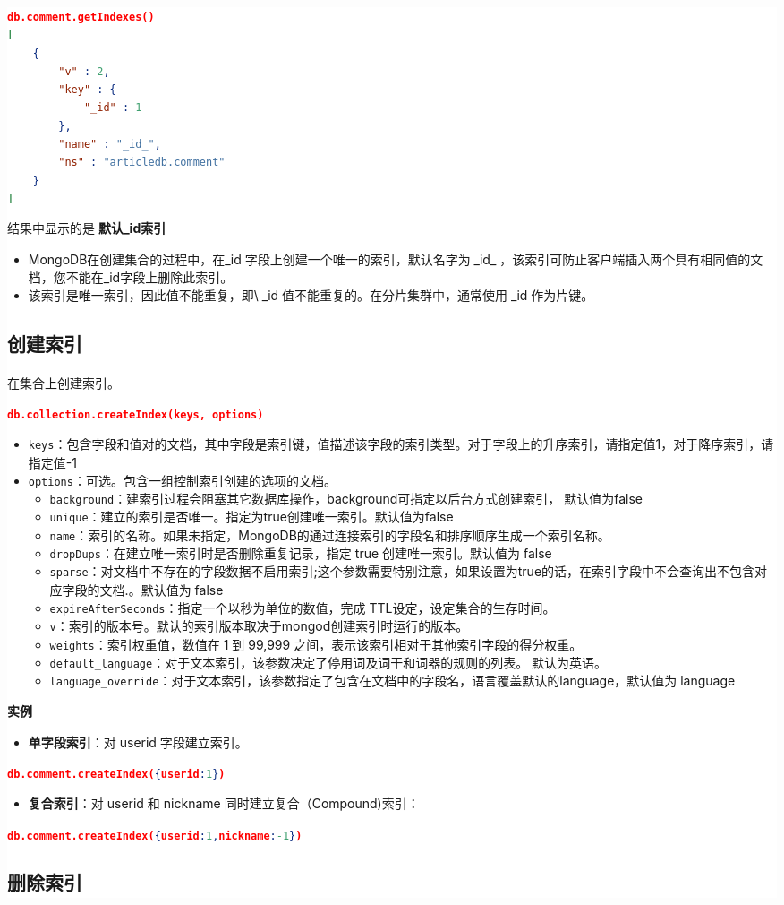 ```json
db.comment.getIndexes() 
[
    {
        "v" : 2,
        "key" : {
            "_id" : 1
        },
        "name" : "_id_",
        "ns" : "articledb.comment"
    }
]
```

结果中显示的是 **默认_id索引**

- MongoDB在创建集合的过程中，在\_id 字段上创建一个唯一的索引，默认名字为 \_id\_ ，该索引可防止客户端插入两个具有相同值的文档，您不能在\_id字段上删除此索引。
- 该索引是唯一索引，因此值不能重复，即\ _id 值不能重复的。在分片集群中，通常使用 \_id 作为片键。

## 创建索引

在集合上创建索引。

```json
db.collection.createIndex(keys, options)
```

- `keys`：包含字段和值对的文档，其中字段是索引键，值描述该字段的索引类型。对于字段上的升序索引，请指定值1，对于降序索引，请指定值-1
- `options`：可选。包含一组控制索引创建的选项的文档。
    - `background`：建索引过程会阻塞其它数据库操作，background可指定以后台方式创建索引， 默认值为false
    - `unique`：建立的索引是否唯一。指定为true创建唯一索引。默认值为false
    - `name`：索引的名称。如果未指定，MongoDB的通过连接索引的字段名和排序顺序生成一个索引名称。
    - `dropDups`：在建立唯一索引时是否删除重复记录，指定 true 创建唯一索引。默认值为 false
    - `sparse`：对文档中不存在的字段数据不启用索引;这个参数需要特别注意，如果设置为true的话，在索引字段中不会查询出不包含对应字段的文档.。默认值为 false
    - `expireAfterSeconds`：指定一个以秒为单位的数值，完成 TTL设定，设定集合的生存时间。
    - `v`：索引的版本号。默认的索引版本取决于mongod创建索引时运行的版本。
    - `weights`：索引权重值，数值在 1 到 99,999 之间，表示该索引相对于其他索引字段的得分权重。
    - `default_language`：对于文本索引，该参数决定了停用词及词干和词器的规则的列表。 默认为英语。
    - `language_override`：对于文本索引，该参数指定了包含在文档中的字段名，语言覆盖默认的language，默认值为 language

**实例**

- **单字段索引**：对 userid 字段建立索引。

```json
db.comment.createIndex({userid:1})
```

- **复合索引**：对 userid 和 nickname 同时建立复合（Compound)索引：

```json
db.comment.createIndex({userid:1,nickname:-1})
```

## 删除索引
